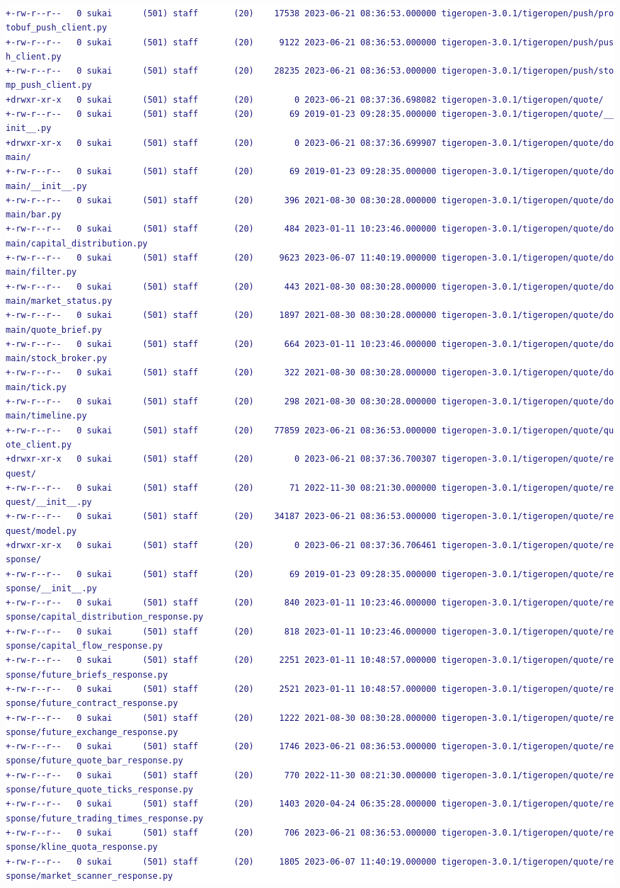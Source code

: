 ```diff
+-rw-r--r--   0 sukai      (501) staff       (20)    17538 2023-06-21 08:36:53.000000 tigeropen-3.0.1/tigeropen/push/protobuf_push_client.py
+-rw-r--r--   0 sukai      (501) staff       (20)     9122 2023-06-21 08:36:53.000000 tigeropen-3.0.1/tigeropen/push/push_client.py
+-rw-r--r--   0 sukai      (501) staff       (20)    28235 2023-06-21 08:36:53.000000 tigeropen-3.0.1/tigeropen/push/stomp_push_client.py
+drwxr-xr-x   0 sukai      (501) staff       (20)        0 2023-06-21 08:37:36.698082 tigeropen-3.0.1/tigeropen/quote/
+-rw-r--r--   0 sukai      (501) staff       (20)       69 2019-01-23 09:28:35.000000 tigeropen-3.0.1/tigeropen/quote/__init__.py
+drwxr-xr-x   0 sukai      (501) staff       (20)        0 2023-06-21 08:37:36.699907 tigeropen-3.0.1/tigeropen/quote/domain/
+-rw-r--r--   0 sukai      (501) staff       (20)       69 2019-01-23 09:28:35.000000 tigeropen-3.0.1/tigeropen/quote/domain/__init__.py
+-rw-r--r--   0 sukai      (501) staff       (20)      396 2021-08-30 08:30:28.000000 tigeropen-3.0.1/tigeropen/quote/domain/bar.py
+-rw-r--r--   0 sukai      (501) staff       (20)      484 2023-01-11 10:23:46.000000 tigeropen-3.0.1/tigeropen/quote/domain/capital_distribution.py
+-rw-r--r--   0 sukai      (501) staff       (20)     9623 2023-06-07 11:40:19.000000 tigeropen-3.0.1/tigeropen/quote/domain/filter.py
+-rw-r--r--   0 sukai      (501) staff       (20)      443 2021-08-30 08:30:28.000000 tigeropen-3.0.1/tigeropen/quote/domain/market_status.py
+-rw-r--r--   0 sukai      (501) staff       (20)     1897 2021-08-30 08:30:28.000000 tigeropen-3.0.1/tigeropen/quote/domain/quote_brief.py
+-rw-r--r--   0 sukai      (501) staff       (20)      664 2023-01-11 10:23:46.000000 tigeropen-3.0.1/tigeropen/quote/domain/stock_broker.py
+-rw-r--r--   0 sukai      (501) staff       (20)      322 2021-08-30 08:30:28.000000 tigeropen-3.0.1/tigeropen/quote/domain/tick.py
+-rw-r--r--   0 sukai      (501) staff       (20)      298 2021-08-30 08:30:28.000000 tigeropen-3.0.1/tigeropen/quote/domain/timeline.py
+-rw-r--r--   0 sukai      (501) staff       (20)    77859 2023-06-21 08:36:53.000000 tigeropen-3.0.1/tigeropen/quote/quote_client.py
+drwxr-xr-x   0 sukai      (501) staff       (20)        0 2023-06-21 08:37:36.700307 tigeropen-3.0.1/tigeropen/quote/request/
+-rw-r--r--   0 sukai      (501) staff       (20)       71 2022-11-30 08:21:30.000000 tigeropen-3.0.1/tigeropen/quote/request/__init__.py
+-rw-r--r--   0 sukai      (501) staff       (20)    34187 2023-06-21 08:36:53.000000 tigeropen-3.0.1/tigeropen/quote/request/model.py
+drwxr-xr-x   0 sukai      (501) staff       (20)        0 2023-06-21 08:37:36.706461 tigeropen-3.0.1/tigeropen/quote/response/
+-rw-r--r--   0 sukai      (501) staff       (20)       69 2019-01-23 09:28:35.000000 tigeropen-3.0.1/tigeropen/quote/response/__init__.py
+-rw-r--r--   0 sukai      (501) staff       (20)      840 2023-01-11 10:23:46.000000 tigeropen-3.0.1/tigeropen/quote/response/capital_distribution_response.py
+-rw-r--r--   0 sukai      (501) staff       (20)      818 2023-01-11 10:23:46.000000 tigeropen-3.0.1/tigeropen/quote/response/capital_flow_response.py
+-rw-r--r--   0 sukai      (501) staff       (20)     2251 2023-01-11 10:48:57.000000 tigeropen-3.0.1/tigeropen/quote/response/future_briefs_response.py
+-rw-r--r--   0 sukai      (501) staff       (20)     2521 2023-01-11 10:48:57.000000 tigeropen-3.0.1/tigeropen/quote/response/future_contract_response.py
+-rw-r--r--   0 sukai      (501) staff       (20)     1222 2021-08-30 08:30:28.000000 tigeropen-3.0.1/tigeropen/quote/response/future_exchange_response.py
+-rw-r--r--   0 sukai      (501) staff       (20)     1746 2023-06-21 08:36:53.000000 tigeropen-3.0.1/tigeropen/quote/response/future_quote_bar_response.py
+-rw-r--r--   0 sukai      (501) staff       (20)      770 2022-11-30 08:21:30.000000 tigeropen-3.0.1/tigeropen/quote/response/future_quote_ticks_response.py
+-rw-r--r--   0 sukai      (501) staff       (20)     1403 2020-04-24 06:35:28.000000 tigeropen-3.0.1/tigeropen/quote/response/future_trading_times_response.py
+-rw-r--r--   0 sukai      (501) staff       (20)      706 2023-06-21 08:36:53.000000 tigeropen-3.0.1/tigeropen/quote/response/kline_quota_response.py
+-rw-r--r--   0 sukai      (501) staff       (20)     1805 2023-06-07 11:40:19.000000 tigeropen-3.0.1/tigeropen/quote/response/market_scanner_response.py
```